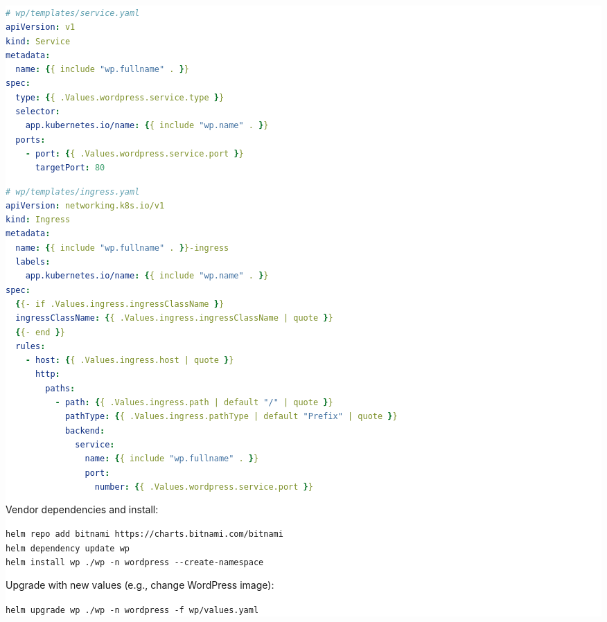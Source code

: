 ```yaml
# wp/templates/service.yaml
apiVersion: v1
kind: Service
metadata:
  name: {{ include "wp.fullname" . }}
spec:
  type: {{ .Values.wordpress.service.type }}
  selector:
    app.kubernetes.io/name: {{ include "wp.name" . }}
  ports:
    - port: {{ .Values.wordpress.service.port }}
      targetPort: 80
```

```yaml
# wp/templates/ingress.yaml
apiVersion: networking.k8s.io/v1
kind: Ingress
metadata:
  name: {{ include "wp.fullname" . }}-ingress
  labels:
    app.kubernetes.io/name: {{ include "wp.name" . }}
spec:
  {{- if .Values.ingress.ingressClassName }}
  ingressClassName: {{ .Values.ingress.ingressClassName | quote }}
  {{- end }}
  rules:
    - host: {{ .Values.ingress.host | quote }}
      http:
        paths:
          - path: {{ .Values.ingress.path | default "/" | quote }}
            pathType: {{ .Values.ingress.pathType | default "Prefix" | quote }}
            backend:
              service:
                name: {{ include "wp.fullname" . }}
                port:
                  number: {{ .Values.wordpress.service.port }}
```



Vendor dependencies and install:

```shell
helm repo add bitnami https://charts.bitnami.com/bitnami
helm dependency update wp
helm install wp ./wp -n wordpress --create-namespace
```

Upgrade with new values (e.g., change WordPress image):

```shell
helm upgrade wp ./wp -n wordpress -f wp/values.yaml
```
